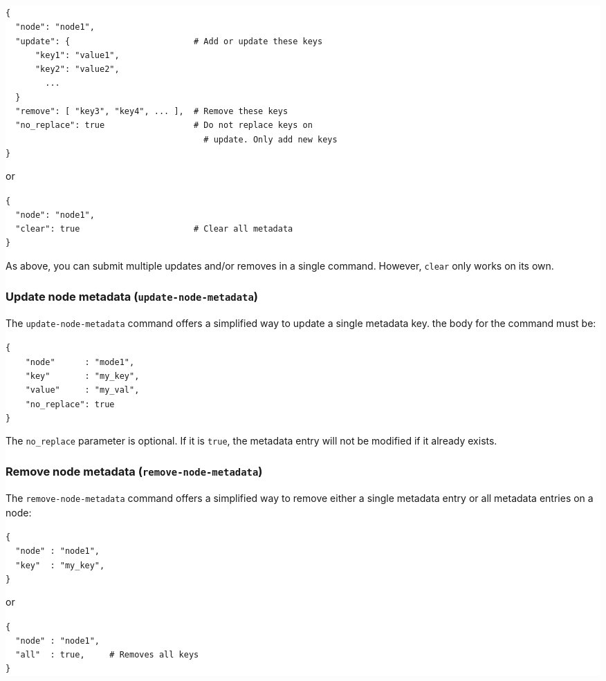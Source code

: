     {
      "node": "node1",
      "update": {                         # Add or update these keys
          "key1": "value1",
          "key2": "value2",
            ...
      }
      "remove": [ "key3", "key4", ... ],  # Remove these keys
      "no_replace": true                  # Do not replace keys on
                                            # update. Only add new keys
    }

or

    {
      "node": "node1",
      "clear": true                       # Clear all metadata
    }

As above, you can submit multiple updates and/or removes in a single
command. However, `clear` only works on its own.

### Update node metadata (`update-node-metadata`)

The `update-node-metadata` command offers a simplified way to update a
single metadata key. the body for the command must be:

    {
        "node"      : "mode1",
        "key"       : "my_key",
        "value"     : "my_val",
        "no_replace": true
    }

The `no_replace` parameter is optional. If it is `true`, the metadata entry
will not be modified if it already exists.

### Remove node metadata (`remove-node-metadata`)

The `remove-node-metadata` command offers a simplified way to remove either
a single metadata entry or all metadata entries on a node:

    {
      "node" : "node1",
      "key"  : "my_key",
    }

or

    {
      "node" : "node1",
      "all"  : true,     # Removes all keys
    }
